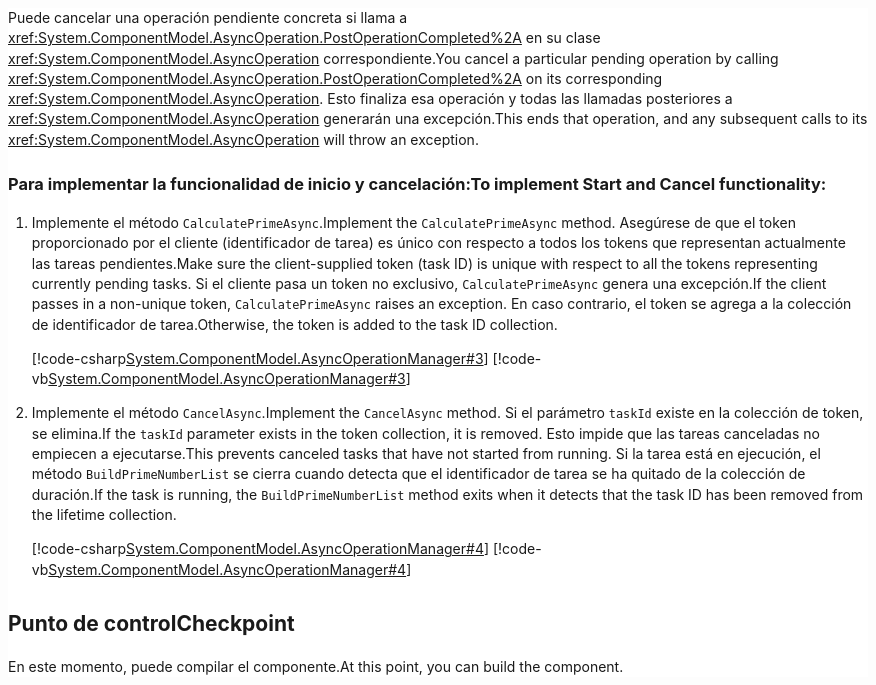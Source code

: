  <span data-ttu-id="f8afc-227">Puede cancelar una operación pendiente concreta si llama a <xref:System.ComponentModel.AsyncOperation.PostOperationCompleted%2A> en su clase <xref:System.ComponentModel.AsyncOperation> correspondiente.</span><span class="sxs-lookup"><span data-stu-id="f8afc-227">You cancel a particular pending operation by calling <xref:System.ComponentModel.AsyncOperation.PostOperationCompleted%2A> on its corresponding <xref:System.ComponentModel.AsyncOperation>.</span></span> <span data-ttu-id="f8afc-228">Esto finaliza esa operación y todas las llamadas posteriores a <xref:System.ComponentModel.AsyncOperation> generarán una excepción.</span><span class="sxs-lookup"><span data-stu-id="f8afc-228">This ends that operation, and any subsequent calls to its <xref:System.ComponentModel.AsyncOperation> will throw an exception.</span></span>  
  
### <a name="to-implement-start-and-cancel-functionality"></a><span data-ttu-id="f8afc-229">Para implementar la funcionalidad de inicio y cancelación:</span><span class="sxs-lookup"><span data-stu-id="f8afc-229">To implement Start and Cancel functionality:</span></span>  
  
1. <span data-ttu-id="f8afc-230">Implemente el método `CalculatePrimeAsync`.</span><span class="sxs-lookup"><span data-stu-id="f8afc-230">Implement the `CalculatePrimeAsync` method.</span></span> <span data-ttu-id="f8afc-231">Asegúrese de que el token proporcionado por el cliente (identificador de tarea) es único con respecto a todos los tokens que representan actualmente las tareas pendientes.</span><span class="sxs-lookup"><span data-stu-id="f8afc-231">Make sure the client-supplied token (task ID) is unique with respect to all the tokens representing currently pending tasks.</span></span> <span data-ttu-id="f8afc-232">Si el cliente pasa un token no exclusivo, `CalculatePrimeAsync` genera una excepción.</span><span class="sxs-lookup"><span data-stu-id="f8afc-232">If the client passes in a non-unique token, `CalculatePrimeAsync` raises an exception.</span></span> <span data-ttu-id="f8afc-233">En caso contrario, el token se agrega a la colección de identificador de tarea.</span><span class="sxs-lookup"><span data-stu-id="f8afc-233">Otherwise, the token is added to the task ID collection.</span></span>  
  
     [!code-csharp[System.ComponentModel.AsyncOperationManager#3](snippets/component-that-supports-the-event-based-asynchronous-pattern/csharp/primenumbercalculatormain.cs#3)]
     [!code-vb[System.ComponentModel.AsyncOperationManager#3](snippets/component-that-supports-the-event-based-asynchronous-pattern/vb/primenumbercalculatormain.vb#3)]  
  
2. <span data-ttu-id="f8afc-234">Implemente el método `CancelAsync`.</span><span class="sxs-lookup"><span data-stu-id="f8afc-234">Implement the `CancelAsync` method.</span></span> <span data-ttu-id="f8afc-235">Si el parámetro `taskId` existe en la colección de token, se elimina.</span><span class="sxs-lookup"><span data-stu-id="f8afc-235">If the `taskId` parameter exists in the token collection, it is removed.</span></span> <span data-ttu-id="f8afc-236">Esto impide que las tareas canceladas no empiecen a ejecutarse.</span><span class="sxs-lookup"><span data-stu-id="f8afc-236">This prevents canceled tasks that have not started from running.</span></span> <span data-ttu-id="f8afc-237">Si la tarea está en ejecución, el método `BuildPrimeNumberList` se cierra cuando detecta que el identificador de tarea se ha quitado de la colección de duración.</span><span class="sxs-lookup"><span data-stu-id="f8afc-237">If the task is running, the `BuildPrimeNumberList` method exits when it detects that the task ID has been removed from the lifetime collection.</span></span>  
  
     [!code-csharp[System.ComponentModel.AsyncOperationManager#4](snippets/component-that-supports-the-event-based-asynchronous-pattern/csharp/primenumbercalculatormain.cs#4)]
     [!code-vb[System.ComponentModel.AsyncOperationManager#4](snippets/component-that-supports-the-event-based-asynchronous-pattern/vb/primenumbercalculatormain.vb#4)]  
  
## <a name="checkpoint"></a><span data-ttu-id="f8afc-238">Punto de control</span><span class="sxs-lookup"><span data-stu-id="f8afc-238">Checkpoint</span></span>  
 <span data-ttu-id="f8afc-239">En este momento, puede compilar el componente.</span><span class="sxs-lookup"><span data-stu-id="f8afc-239">At this point, you can build the component.</span></span>  
  